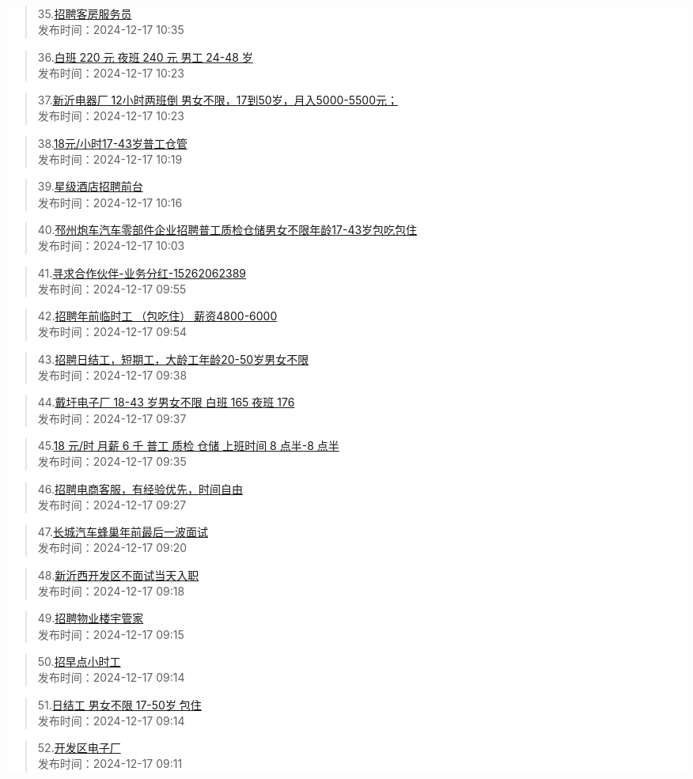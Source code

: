 >35.[招聘客房服务员](https://www.pzzc.net/forum.php?mod=viewthread&tid=10478123)<br>
>发布时间：2024-12-17 10:35

>36.[白班 220 元 夜班 240 元 男工 24-48 岁](https://www.pzzc.net/forum.php?mod=viewthread&tid=10478121)<br>
>发布时间：2024-12-17 10:23

>37.[新沂电器厂  12小时两班倒
男女不限，17到50岁，月入5000-5500元；](https://www.pzzc.net/forum.php?mod=viewthread&tid=10478120)<br>
>发布时间：2024-12-17 10:23

>38.[18元/小时17-43岁普工仓管](https://www.pzzc.net/forum.php?mod=viewthread&tid=10478119)<br>
>发布时间：2024-12-17 10:19

>39.[星级酒店招聘前台](https://www.pzzc.net/forum.php?mod=viewthread&tid=10478118)<br>
>发布时间：2024-12-17 10:16

>40.[邳州炮车汽车零部件企业招聘普工质检仓储男女不限年龄17-43岁包吃包住](https://www.pzzc.net/forum.php?mod=viewthread&tid=10478115)<br>
>发布时间：2024-12-17 10:03

>41.[寻求合作伙伴-业务分红-15262062389](https://www.pzzc.net/forum.php?mod=viewthread&tid=10478110)<br>
>发布时间：2024-12-17 09:55

>42.[招聘年前临时工 （包吃住）
薪资4800-6000](https://www.pzzc.net/forum.php?mod=viewthread&tid=10478109)<br>
>发布时间：2024-12-17 09:54

>43.[招聘日结工，短期工，大龄工年龄20-50岁男女不限](https://www.pzzc.net/forum.php?mod=viewthread&tid=10478102)<br>
>发布时间：2024-12-17 09:38

>44.[戴圩电子厂 18-43 岁男女不限 白班 165 夜班 176](https://www.pzzc.net/forum.php?mod=viewthread&tid=10478101)<br>
>发布时间：2024-12-17 09:37

>45.[18 元/时 月薪 6 千  普工 质检 仓储 上班时间 8 点半-8 点半](https://www.pzzc.net/forum.php?mod=viewthread&tid=10478100)<br>
>发布时间：2024-12-17 09:35

>46.[招聘电商客服，有经验优先，时间自由](https://www.pzzc.net/forum.php?mod=viewthread&tid=10478099)<br>
>发布时间：2024-12-17 09:27

>47.[长城汽车蜂巢年前最后一波面试](https://www.pzzc.net/forum.php?mod=viewthread&tid=10478097)<br>
>发布时间：2024-12-17 09:20

>48.[新沂西开发区不面试当天入职](https://www.pzzc.net/forum.php?mod=viewthread&tid=10478096)<br>
>发布时间：2024-12-17 09:18

>49.[招聘物业楼宇管家](https://www.pzzc.net/forum.php?mod=viewthread&tid=10478095)<br>
>发布时间：2024-12-17 09:15

>50.[招早点小时工](https://www.pzzc.net/forum.php?mod=viewthread&tid=10478094)<br>
>发布时间：2024-12-17 09:14

>51.[日结工 男女不限 17-50岁 包住](https://www.pzzc.net/forum.php?mod=viewthread&tid=10478093)<br>
>发布时间：2024-12-17 09:14

>52.[开发区电子厂](https://www.pzzc.net/forum.php?mod=viewthread&tid=10478092)<br>
>发布时间：2024-12-17 09:11
